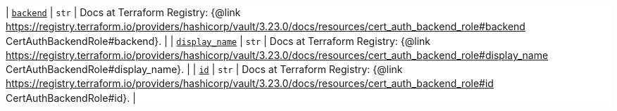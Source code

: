 | <code><a href="#@cdktf/provider-vault.certAuthBackendRole.CertAuthBackendRoleConfig.property.backend">backend</a></code> | <code>str</code> | Docs at Terraform Registry: {@link https://registry.terraform.io/providers/hashicorp/vault/3.23.0/docs/resources/cert_auth_backend_role#backend CertAuthBackendRole#backend}. |
| <code><a href="#@cdktf/provider-vault.certAuthBackendRole.CertAuthBackendRoleConfig.property.displayName">display_name</a></code> | <code>str</code> | Docs at Terraform Registry: {@link https://registry.terraform.io/providers/hashicorp/vault/3.23.0/docs/resources/cert_auth_backend_role#display_name CertAuthBackendRole#display_name}. |
| <code><a href="#@cdktf/provider-vault.certAuthBackendRole.CertAuthBackendRoleConfig.property.id">id</a></code> | <code>str</code> | Docs at Terraform Registry: {@link https://registry.terraform.io/providers/hashicorp/vault/3.23.0/docs/resources/cert_auth_backend_role#id CertAuthBackendRole#id}. |
